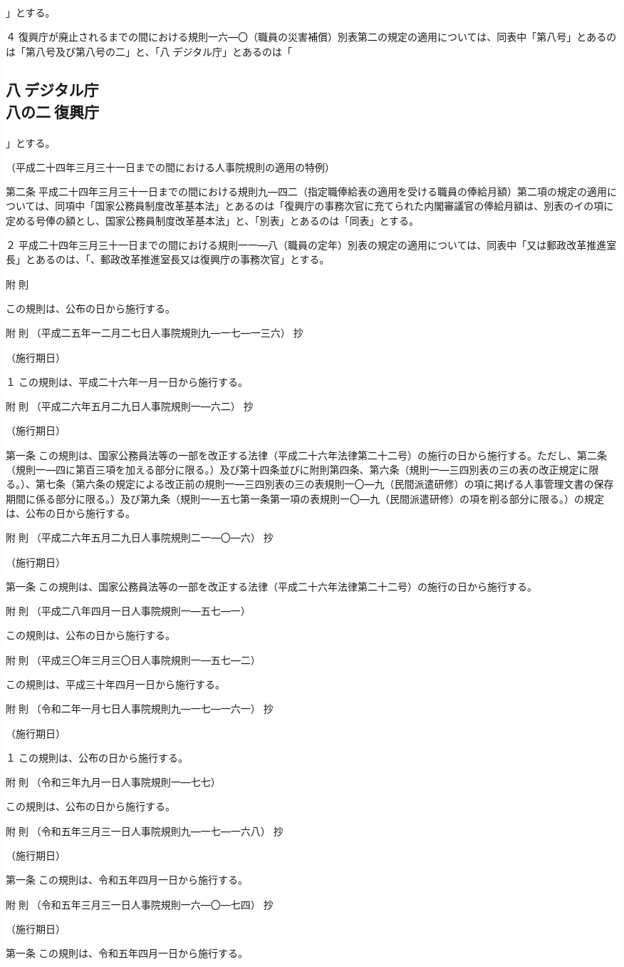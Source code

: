 」とする。

４ 復興庁が廃止されるまでの間における規則一六―〇（職員の災害補償）別表第二の規定の適用については、同表中「第八号」とあるのは「第八号及び第八号の二」と、「八 デジタル庁」とあるのは「

八 デジタル庁  
八の二 復興庁  
---  
  
」とする。

（平成二十四年三月三十一日までの間における人事院規則の適用の特例）

第二条 平成二十四年三月三十一日までの間における規則九―四二（指定職俸給表の適用を受ける職員の俸給月額）第二項の規定の適用については、同項中「国家公務員制度改革基本法」とあるのは「復興庁の事務次官に充てられた内閣審議官の俸給月額は、別表のイの項に定める号俸の額とし、国家公務員制度改革基本法」と、「別表」とあるのは「同表」とする。

２ 平成二十四年三月三十一日までの間における規則一一―八（職員の定年）別表の規定の適用については、同表中「又は郵政改革推進室長」とあるのは、「、郵政改革推進室長又は復興庁の事務次官」とする。

附 則

この規則は、公布の日から施行する。

附 則 （平成二五年一二月二七日人事院規則九―一七―一三六） 抄

（施行期日）

１ この規則は、平成二十六年一月一日から施行する。

附 則 （平成二六年五月二九日人事院規則一―六二） 抄

（施行期日）

第一条 この規則は、国家公務員法等の一部を改正する法律（平成二十六年法律第二十二号）の施行の日から施行する。ただし、第二条（規則一―四に第百三項を加える部分に限る。）及び第十四条並びに附則第四条、第六条（規則一―三四別表の三の表の改正規定に限る。）、第七条（第六条の規定による改正前の規則一―三四別表の三の表規則一〇―九（民間派遣研修）の項に掲げる人事管理文書の保存期間に係る部分に限る。）及び第九条（規則一―五七第一条第一項の表規則一〇―九（民間派遣研修）の項を削る部分に限る。）の規定は、公布の日から施行する。

附 則 （平成二六年五月二九日人事院規則二一―〇―六） 抄

（施行期日）

第一条 この規則は、国家公務員法等の一部を改正する法律（平成二十六年法律第二十二号）の施行の日から施行する。

附 則 （平成二八年四月一日人事院規則一―五七―一）

この規則は、公布の日から施行する。

附 則 （平成三〇年三月三〇日人事院規則一―五七―二）

この規則は、平成三十年四月一日から施行する。

附 則 （令和二年一月七日人事院規則九―一七―一六一） 抄

（施行期日）

１ この規則は、公布の日から施行する。

附 則 （令和三年九月一日人事院規則一―七七）

この規則は、公布の日から施行する。

附 則 （令和五年三月三一日人事院規則九―一七―一六八） 抄

（施行期日）

第一条 この規則は、令和五年四月一日から施行する。

附 則 （令和五年三月三一日人事院規則一六―〇―七四） 抄

（施行期日）

第一条 この規則は、令和五年四月一日から施行する。

